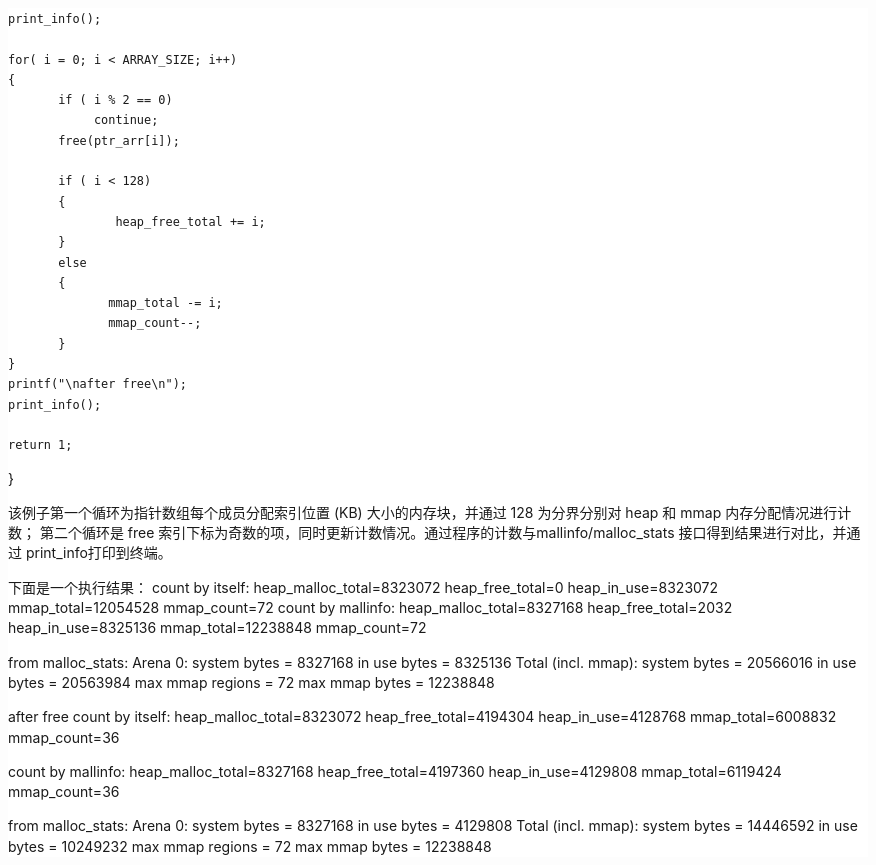     print_info();

    for( i = 0; i < ARRAY_SIZE; i++) 
    { 
           if ( i % 2 == 0) 
                continue; 
           free(ptr_arr[i]);

           if ( i < 128) 
           { 
                   heap_free_total += i; 
           } 
           else 
           { 
                  mmap_total -= i; 
                  mmap_count--; 
           } 
    }  
    printf("\nafter free\n"); 
    print_info();

    return 1; 
}

该例子第一个循环为指针数组每个成员分配索引位置 (KB) 大小的内存块，并通过 128 为分界分别对 heap 和 mmap 内存分配情况进行计数； 
第二个循环是 free 索引下标为奇数的项，同时更新计数情况。通过程序的计数与mallinfo/malloc_stats 接口得到结果进行对比，并通过 print_info打印到终端。

下面是一个执行结果： 
count by itself: 
        heap_malloc_total=8323072 heap_free_total=0 heap_in_use=8323072 
        mmap_total=12054528 mmap_count=72 
count by mallinfo: 
        heap_malloc_total=8327168 heap_free_total=2032 heap_in_use=8325136 
        mmap_total=12238848 mmap_count=72

from malloc_stats: 
Arena 0: 
system bytes     =    8327168 
in use bytes     =    8325136 
Total (incl. mmap): 
system bytes     =   20566016 
in use bytes     =   20563984 
max mmap regions =         72 
max mmap bytes   =   12238848

after free 
count by itself: 
        heap_malloc_total=8323072 heap_free_total=4194304 heap_in_use=4128768 
        mmap_total=6008832 mmap_count=36

count by mallinfo: 
        heap_malloc_total=8327168 heap_free_total=4197360 heap_in_use=4129808 
        mmap_total=6119424 mmap_count=36

from malloc_stats: 
Arena 0: 
system bytes     =    8327168 
in use bytes     =    4129808 
Total (incl. mmap): 
system bytes     =   14446592 
in use bytes     =   10249232 
max mmap regions =         72 
max mmap bytes   =   12238848
